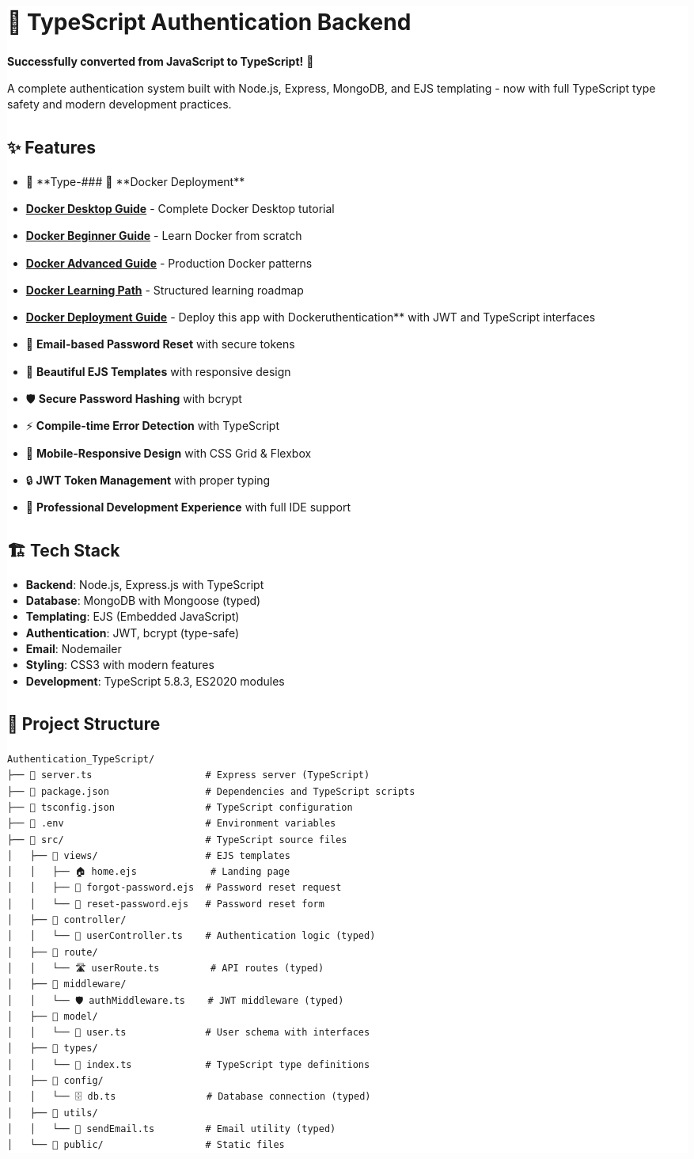 # 🔐 TypeScript Authentication Backend

**Successfully converted from JavaScript to TypeScript!** 🎉

A complete authentication system built with Node.js, Express, MongoDB, and EJS templating - now with full TypeScript type safety and modern development practices.

## ✨ Features

-   🔑 **Type-### 🐳 **Docker Deployment\*\*

-   **[Docker Desktop Guide](./MD/DOCKER_DESKTOP_GUIDE.md)** - Complete Docker Desktop tutorial
-   **[Docker Beginner Guide](./MD/DOCKER_BEGINNER_GUIDE.md)** - Learn Docker from scratch
-   **[Docker Advanced Guide](./MD/DOCKER_ADVANCED_GUIDE.md)** - Production Docker patterns
-   **[Docker Learning Path](./MD/DOCKER_LEARNING_PATH.md)** - Structured learning roadmap
-   **[Docker Deployment Guide](./MD/DOCKER_DEPLOYMENT_GUIDE.md)** - Deploy this app with Dockeruthentication\*\* with JWT and TypeScript interfaces
-   📧 **Email-based Password Reset** with secure tokens
-   🎨 **Beautiful EJS Templates** with responsive design
-   🛡️ **Secure Password Hashing** with bcrypt
-   ⚡ **Compile-time Error Detection** with TypeScript
-   📱 **Mobile-Responsive Design** with CSS Grid & Flexbox
-   🔒 **JWT Token Management** with proper typing
-   🚀 **Professional Development Experience** with full IDE support

## 🏗️ Tech Stack

-   **Backend**: Node.js, Express.js with TypeScript
-   **Database**: MongoDB with Mongoose (typed)
-   **Templating**: EJS (Embedded JavaScript)
-   **Authentication**: JWT, bcrypt (type-safe)
-   **Email**: Nodemailer
-   **Styling**: CSS3 with modern features
-   **Development**: TypeScript 5.8.3, ES2020 modules

## 📁 Project Structure

```
Authentication_TypeScript/
├── 📄 server.ts                    # Express server (TypeScript)
├── 📄 package.json                 # Dependencies and TypeScript scripts
├── 📄 tsconfig.json                # TypeScript configuration
├── 📄 .env                         # Environment variables
├── 📁 src/                         # TypeScript source files
│   ├── 📁 views/                   # EJS templates
│   │   ├── 🏠 home.ejs             # Landing page
│   │   ├── 📧 forgot-password.ejs  # Password reset request
│   │   └── 🔑 reset-password.ejs   # Password reset form
│   ├── 📁 controller/
│   │   └── 👤 userController.ts    # Authentication logic (typed)
│   ├── 📁 route/
│   │   └── 🛣️ userRoute.ts         # API routes (typed)
│   ├── 📁 middleware/
│   │   └── 🛡️ authMiddleware.ts    # JWT middleware (typed)
│   ├── 📁 model/
│   │   └── 👥 user.ts              # User schema with interfaces
│   ├── 📁 types/
│   │   └── 🎯 index.ts             # TypeScript type definitions
│   ├── 📁 config/
│   │   └── 🗄️ db.ts                # Database connection (typed)
│   ├── 📁 utils/
│   │   └── 📧 sendEmail.ts         # Email utility (typed)
│   └── 📁 public/                  # Static files
```